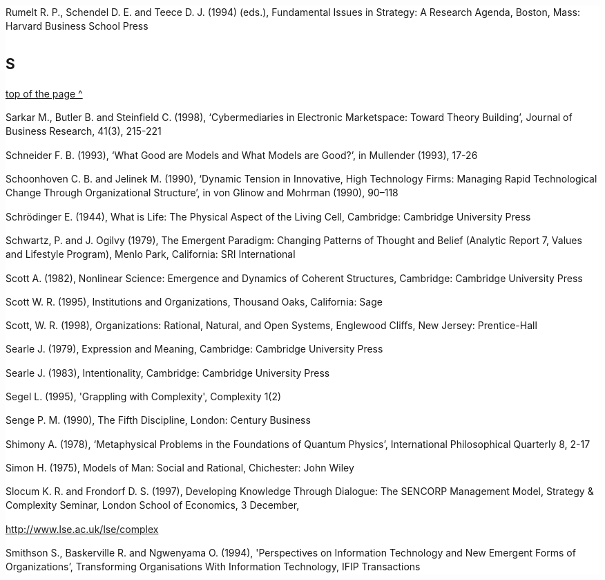 Rumelt R. P., Schendel D. E. and Teece D. J. (1994) (eds.), Fundamental
Issues in Strategy: A Research Agenda, Boston, Mass: Harvard Business
School Press



S
-

[top of the page ^](#top)

Sarkar M., Butler B. and Steinfield C. (1998), ‘Cybermediaries in
Electronic Marketspace: Toward Theory Building’, Journal of Business
Research, 41(3), 215-221

Schneider F. B. (1993), ‘What Good are Models and What Models are
Good?’, in Mullender (1993), 17-26

Schoonhoven C. B. and Jelinek M. (1990), ‘Dynamic Tension in Innovative,
High Technology Firms: Managing Rapid Technological Change Through
Organizational Structure’, in von Glinow and Mohrman (1990), 90–118

Schrödinger E. (1944), What is Life: The Physical Aspect of the Living
Cell, Cambridge: Cambridge University Press

Schwartz, P. and J. Ogilvy (1979), The Emergent Paradigm: Changing
Patterns of Thought and Belief (Analytic Report 7, Values and Lifestyle
Program), Menlo Park, California: SRI International

Scott A. (1982), Nonlinear Science: Emergence and Dynamics of Coherent
Structures, Cambridge: Cambridge University Press

Scott W. R. (1995), Institutions and Organizations, Thousand Oaks,
California: Sage

Scott, W. R. (1998), Organizations: Rational, Natural, and Open Systems,
Englewood Cliffs, New Jersey: Prentice-Hall

Searle J. (1979), Expression and Meaning, Cambridge: Cambridge
University Press

Searle J. (1983), Intentionality, Cambridge: Cambridge University Press

Segel L. (1995), 'Grappling with Complexity', Complexity 1(2)

Senge P. M. (1990), The Fifth Discipline, London: Century Business

Shimony A. (1978), ‘Metaphysical Problems in the Foundations of Quantum
Physics’, International Philosophical Quarterly 8, 2-17

Simon H. (1975), Models of Man: Social and Rational, Chichester: John
Wiley

Slocum K. R. and Frondorf D. S. (1997), Developing Knowledge Through
Dialogue: The SENCORP Management Model, Strategy & Complexity Seminar,
London School of Economics, 3 December,

<http://www.lse.ac.uk/lse/complex>

Smithson S., Baskerville R. and Ngwenyama O. (1994), 'Perspectives on
Information Technology and New Emergent Forms of Organizations’,
Transforming Organisations With Information Technology, IFIP
Transactions
